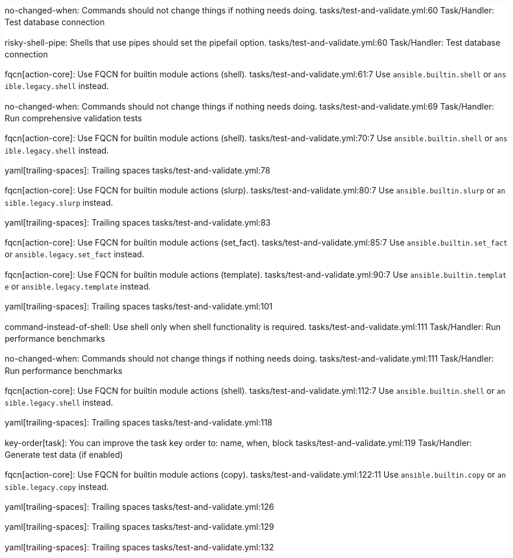 no-changed-when: Commands should not change things if nothing needs doing.
tasks/test-and-validate.yml:60 Task/Handler: Test database connection

risky-shell-pipe: Shells that use pipes should set the pipefail option.
tasks/test-and-validate.yml:60 Task/Handler: Test database connection

fqcn[action-core]: Use FQCN for builtin module actions (shell).
tasks/test-and-validate.yml:61:7 Use `ansible.builtin.shell` or `ansible.legacy.shell` instead.

no-changed-when: Commands should not change things if nothing needs doing.
tasks/test-and-validate.yml:69 Task/Handler: Run comprehensive validation tests

fqcn[action-core]: Use FQCN for builtin module actions (shell).
tasks/test-and-validate.yml:70:7 Use `ansible.builtin.shell` or `ansible.legacy.shell` instead.

yaml[trailing-spaces]: Trailing spaces
tasks/test-and-validate.yml:78

fqcn[action-core]: Use FQCN for builtin module actions (slurp).
tasks/test-and-validate.yml:80:7 Use `ansible.builtin.slurp` or `ansible.legacy.slurp` instead.

yaml[trailing-spaces]: Trailing spaces
tasks/test-and-validate.yml:83

fqcn[action-core]: Use FQCN for builtin module actions (set_fact).
tasks/test-and-validate.yml:85:7 Use `ansible.builtin.set_fact` or `ansible.legacy.set_fact` instead.

fqcn[action-core]: Use FQCN for builtin module actions (template).
tasks/test-and-validate.yml:90:7 Use `ansible.builtin.template` or `ansible.legacy.template` instead.

yaml[trailing-spaces]: Trailing spaces
tasks/test-and-validate.yml:101

command-instead-of-shell: Use shell only when shell functionality is required.
tasks/test-and-validate.yml:111 Task/Handler: Run performance benchmarks

no-changed-when: Commands should not change things if nothing needs doing.
tasks/test-and-validate.yml:111 Task/Handler: Run performance benchmarks

fqcn[action-core]: Use FQCN for builtin module actions (shell).
tasks/test-and-validate.yml:112:7 Use `ansible.builtin.shell` or `ansible.legacy.shell` instead.

yaml[trailing-spaces]: Trailing spaces
tasks/test-and-validate.yml:118

key-order[task]: You can improve the task key order to: name, when, block
tasks/test-and-validate.yml:119 Task/Handler: Generate test data (if enabled)

fqcn[action-core]: Use FQCN for builtin module actions (copy).
tasks/test-and-validate.yml:122:11 Use `ansible.builtin.copy` or `ansible.legacy.copy` instead.

yaml[trailing-spaces]: Trailing spaces
tasks/test-and-validate.yml:126

yaml[trailing-spaces]: Trailing spaces
tasks/test-and-validate.yml:129

yaml[trailing-spaces]: Trailing spaces
tasks/test-and-validate.yml:132
